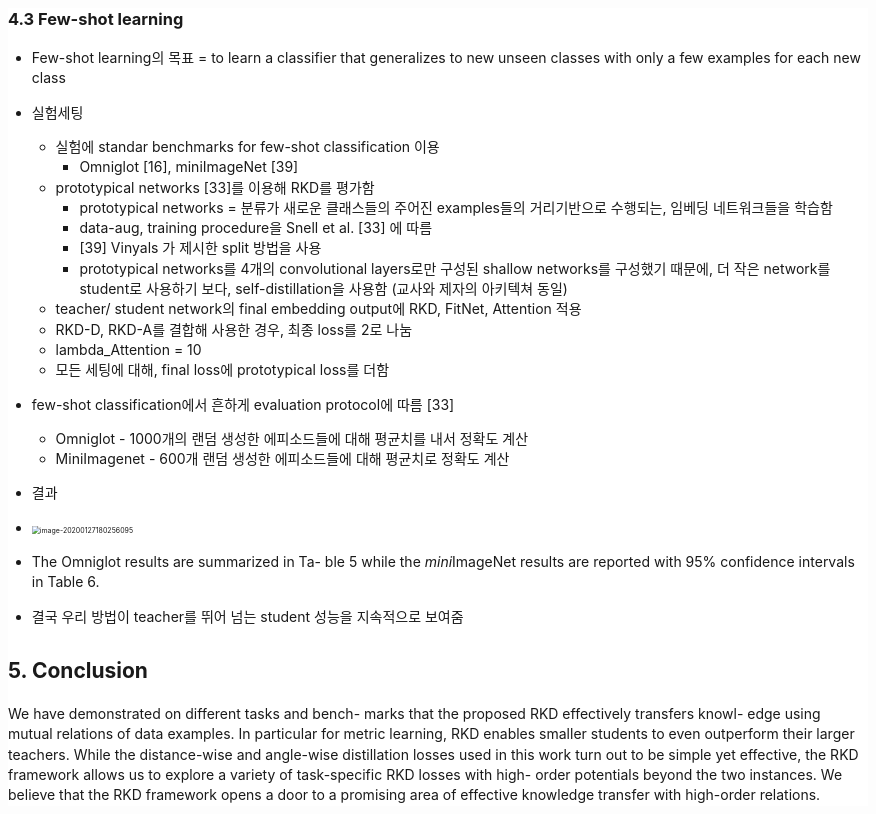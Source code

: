 
### 4.3 Few-shot learning

- Few-shot learning의 목표 = to learn a classifier that generalizes to new unseen classes with only a few examples for each new class

- 실험세팅
  - 실험에 standar benchmarks for few-shot classification 이용
    - Omniglot [16], miniImageNet [39]
  - prototypical networks [33]를 이용해 RKD를 평가함
    - prototypical networks = 분류가 새로운 클래스들의 주어진 examples들의 거리기반으로 수행되는, 임베딩 네트워크들을 학습함
    - data-aug, training procedure을 Snell et al. [33] 에 따름
    - [39] Vinyals 가 제시한 split 방법을 사용
    - prototypical networks를 4개의 convolutional layers로만 구성된 shallow networks를 구성했기 때문에, 더 작은 network를 student로 사용하기 보다, self-distillation을 사용함 (교사와 제자의 아키텍쳐 동일)
  - teacher/ student network의 final embedding output에 RKD, FitNet, Attention 적용
  - RKD-D, RKD-A를 결합해 사용한 경우, 최종 loss를 2로 나눔
  - lambda_Attention = 10
  - 모든 세팅에 대해, final loss에 prototypical loss를 더함

- few-shot classification에서 흔하게 evaluation protocol에 따름 [33]

  - Omniglot - 1000개의 랜덤 생성한 에피소드들에 대해 평균치를 내서 정확도 계산
  - MiniImagenet - 600개 랜덤 생성한 에피소드들에 대해 평균치로 정확도 계산

- 결과

- <img src="/Users/skcc10170/Library/Application Support/typora-user-images/image-20200127180256095.png" alt="image-20200127180256095" style="zoom:50%;" />

- The Omniglot results are summarized in Ta- ble 5 while the *mini*ImageNet results are reported with 95% confidence intervals in Table 6.

- 결국 우리 방법이 teacher를 뛰어 넘는 student 성능을 지속적으로 보여줌

  

## 5. Conclusion

We have demonstrated on different tasks and bench- marks that the proposed RKD effectively transfers knowl- edge using mutual relations of data examples. In particular for metric learning, RKD enables smaller students to even outperform their larger teachers. While the distance-wise and angle-wise distillation losses used in this work turn out to be simple yet effective, the RKD framework allows us to explore a variety of task-specific RKD losses with high- order potentials beyond the two instances. We believe that the RKD framework opens a door to a promising area of effective knowledge transfer with high-order relations.



